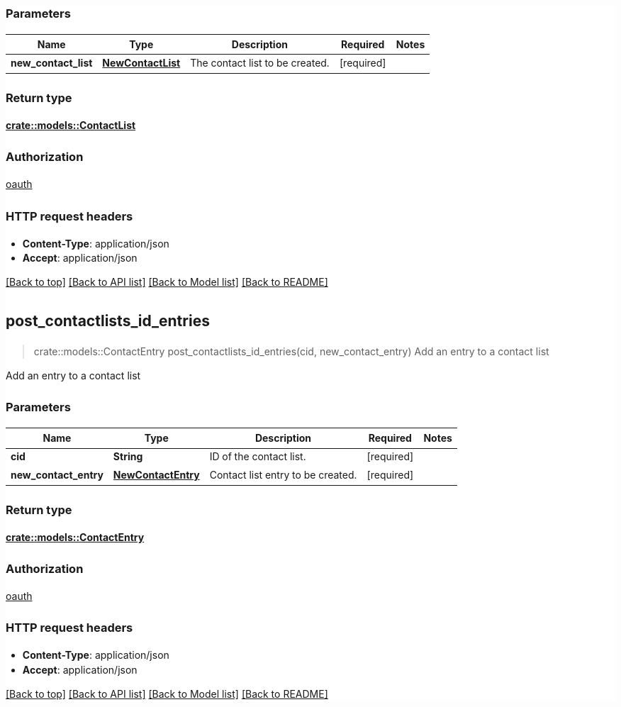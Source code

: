 ### Parameters


Name | Type | Description  | Required | Notes
------------- | ------------- | ------------- | ------------- | -------------
**new_contact_list** | [**NewContactList**](NewContactList.md) | The contact list to be created. | [required] |

### Return type

[**crate::models::ContactList**](ContactList.md)

### Authorization

[oauth](../README.md#oauth)

### HTTP request headers

- **Content-Type**: application/json
- **Accept**: application/json

[[Back to top]](#) [[Back to API list]](../README.md#documentation-for-api-endpoints) [[Back to Model list]](../README.md#documentation-for-models) [[Back to README]](../README.md)


## post_contactlists_id_entries

> crate::models::ContactEntry post_contactlists_id_entries(cid, new_contact_entry)
Add an entry to a contact list

Add an entry to a contact list

### Parameters


Name | Type | Description  | Required | Notes
------------- | ------------- | ------------- | ------------- | -------------
**cid** | **String** | ID of the contact list. | [required] |
**new_contact_entry** | [**NewContactEntry**](NewContactEntry.md) | Contact list entry to be created. | [required] |

### Return type

[**crate::models::ContactEntry**](ContactEntry.md)

### Authorization

[oauth](../README.md#oauth)

### HTTP request headers

- **Content-Type**: application/json
- **Accept**: application/json

[[Back to top]](#) [[Back to API list]](../README.md#documentation-for-api-endpoints) [[Back to Model list]](../README.md#documentation-for-models) [[Back to README]](../README.md)
